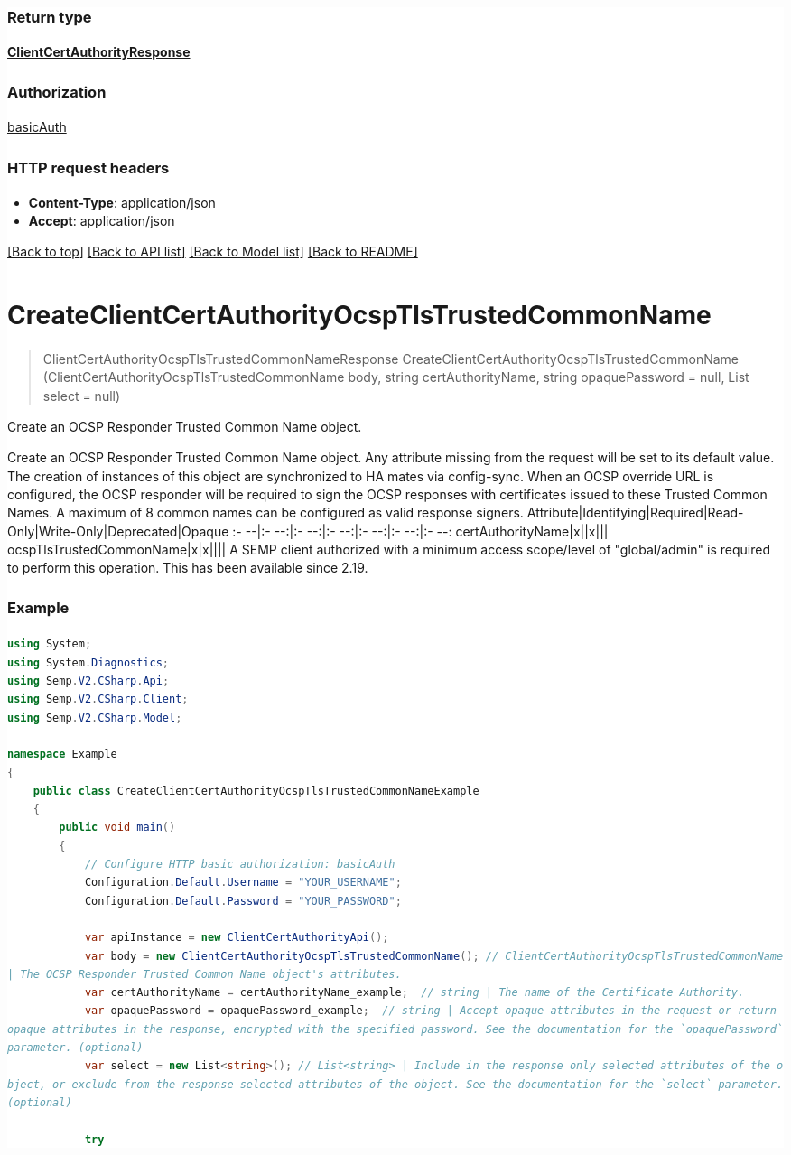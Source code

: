 ### Return type

[**ClientCertAuthorityResponse**](ClientCertAuthorityResponse.md)

### Authorization

[basicAuth](../README.md#basicAuth)

### HTTP request headers

 - **Content-Type**: application/json
 - **Accept**: application/json

[[Back to top]](#) [[Back to API list]](../README.md#documentation-for-api-endpoints) [[Back to Model list]](../README.md#documentation-for-models) [[Back to README]](../README.md)
<a name="createclientcertauthorityocsptlstrustedcommonname"></a>
# **CreateClientCertAuthorityOcspTlsTrustedCommonName**
> ClientCertAuthorityOcspTlsTrustedCommonNameResponse CreateClientCertAuthorityOcspTlsTrustedCommonName (ClientCertAuthorityOcspTlsTrustedCommonName body, string certAuthorityName, string opaquePassword = null, List<string> select = null)

Create an OCSP Responder Trusted Common Name object.

Create an OCSP Responder Trusted Common Name object. Any attribute missing from the request will be set to its default value. The creation of instances of this object are synchronized to HA mates via config-sync.  When an OCSP override URL is configured, the OCSP responder will be required to sign the OCSP responses with certificates issued to these Trusted Common Names. A maximum of 8 common names can be configured as valid response signers.   Attribute|Identifying|Required|Read-Only|Write-Only|Deprecated|Opaque :- --|:- --:|:- --:|:- --:|:- --:|:- --:|:- --: certAuthorityName|x||x||| ocspTlsTrustedCommonName|x|x||||    A SEMP client authorized with a minimum access scope/level of \"global/admin\" is required to perform this operation.  This has been available since 2.19.

### Example
```csharp
using System;
using System.Diagnostics;
using Semp.V2.CSharp.Api;
using Semp.V2.CSharp.Client;
using Semp.V2.CSharp.Model;

namespace Example
{
    public class CreateClientCertAuthorityOcspTlsTrustedCommonNameExample
    {
        public void main()
        {
            // Configure HTTP basic authorization: basicAuth
            Configuration.Default.Username = "YOUR_USERNAME";
            Configuration.Default.Password = "YOUR_PASSWORD";

            var apiInstance = new ClientCertAuthorityApi();
            var body = new ClientCertAuthorityOcspTlsTrustedCommonName(); // ClientCertAuthorityOcspTlsTrustedCommonName | The OCSP Responder Trusted Common Name object's attributes.
            var certAuthorityName = certAuthorityName_example;  // string | The name of the Certificate Authority.
            var opaquePassword = opaquePassword_example;  // string | Accept opaque attributes in the request or return opaque attributes in the response, encrypted with the specified password. See the documentation for the `opaquePassword` parameter. (optional) 
            var select = new List<string>(); // List<string> | Include in the response only selected attributes of the object, or exclude from the response selected attributes of the object. See the documentation for the `select` parameter. (optional) 

            try
```